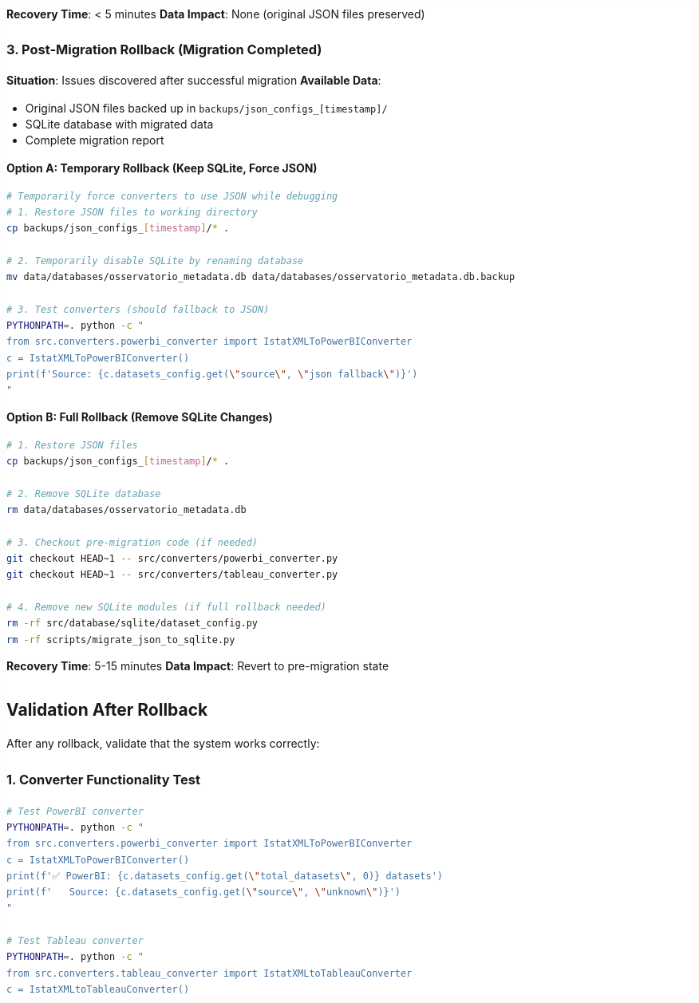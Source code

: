 **Recovery Time**: < 5 minutes
**Data Impact**: None (original JSON files preserved)

### 3. Post-Migration Rollback (Migration Completed)

**Situation**: Issues discovered after successful migration
**Available Data**:
- Original JSON files backed up in `backups/json_configs_[timestamp]/`
- SQLite database with migrated data
- Complete migration report

**Option A: Temporary Rollback (Keep SQLite, Force JSON)**
```bash
# Temporarily force converters to use JSON while debugging
# 1. Restore JSON files to working directory
cp backups/json_configs_[timestamp]/* .

# 2. Temporarily disable SQLite by renaming database
mv data/databases/osservatorio_metadata.db data/databases/osservatorio_metadata.db.backup

# 3. Test converters (should fallback to JSON)
PYTHONPATH=. python -c "
from src.converters.powerbi_converter import IstatXMLToPowerBIConverter
c = IstatXMLToPowerBIConverter()
print(f'Source: {c.datasets_config.get(\"source\", \"json fallback\")}')
"
```

**Option B: Full Rollback (Remove SQLite Changes)**
```bash
# 1. Restore JSON files
cp backups/json_configs_[timestamp]/* .

# 2. Remove SQLite database
rm data/databases/osservatorio_metadata.db

# 3. Checkout pre-migration code (if needed)
git checkout HEAD~1 -- src/converters/powerbi_converter.py
git checkout HEAD~1 -- src/converters/tableau_converter.py

# 4. Remove new SQLite modules (if full rollback needed)
rm -rf src/database/sqlite/dataset_config.py
rm -rf scripts/migrate_json_to_sqlite.py
```

**Recovery Time**: 5-15 minutes
**Data Impact**: Revert to pre-migration state

## Validation After Rollback

After any rollback, validate that the system works correctly:

### 1. Converter Functionality Test
```bash
# Test PowerBI converter
PYTHONPATH=. python -c "
from src.converters.powerbi_converter import IstatXMLToPowerBIConverter
c = IstatXMLToPowerBIConverter()
print(f'✅ PowerBI: {c.datasets_config.get(\"total_datasets\", 0)} datasets')
print(f'   Source: {c.datasets_config.get(\"source\", \"unknown\")}')
"

# Test Tableau converter
PYTHONPATH=. python -c "
from src.converters.tableau_converter import IstatXMLtoTableauConverter
c = IstatXMLtoTableauConverter()
```